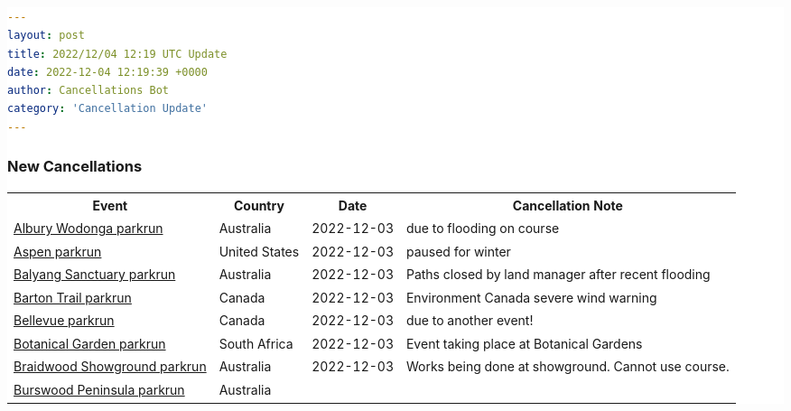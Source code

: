 ```yaml
---
layout: post
title: 2022/12/04 12:19 UTC Update
date: 2022-12-04 12:19:39 +0000
author: Cancellations Bot
category: 'Cancellation Update'
---
```


<h3>New Cancellations</h3>
<div class='hscrollable'>
<table style='width: 100%'>
    <tr>
        <th>Event</th>
        <th>Country</th>
        <th>Date</th>
        <th>Cancellation Note</th>
    </tr>
    <tr>
        <td><a href="https://www.parkrun.com.au/alburywodonga">Albury Wodonga parkrun</a></td>
        <td>Australia</td>
        <td>2022-12-03</td>
        <td>due to flooding on course</td>
    </tr>
    <tr>
        <td><a href="https://www.parkrun.us/aspen">Aspen parkrun</a></td>
        <td>United States</td>
        <td>2022-12-03</td>
        <td>paused for winter</td>
    </tr>
    <tr>
        <td><a href="https://www.parkrun.com.au/balyangsanctuary">Balyang Sanctuary parkrun</a></td>
        <td>Australia</td>
        <td>2022-12-03</td>
        <td>Paths closed by land manager after recent flooding</td>
    </tr>
    <tr>
        <td><a href="https://www.parkrun.ca/bartontrail">Barton Trail parkrun</a></td>
        <td>Canada</td>
        <td>2022-12-03</td>
        <td>Environment Canada severe wind warning</td>
    </tr>
    <tr>
        <td><a href="https://www.parkrun.ca/bellevue">Bellevue parkrun</a></td>
        <td>Canada</td>
        <td>2022-12-03</td>
        <td>due to another event!</td>
    </tr>
    <tr>
        <td><a href="https://www.parkrun.co.za/botanicalgarden">Botanical Garden parkrun</a></td>
        <td>South Africa</td>
        <td>2022-12-03</td>
        <td>Event taking place at Botanical Gardens</td>
    </tr>
    <tr>
        <td><a href="https://www.parkrun.com.au/braidwoodshowground">Braidwood Showground parkrun</a></td>
        <td>Australia</td>
        <td>2022-12-03</td>
        <td>Works being done at showground. Cannot use course.</td>
    </tr>
    <tr>
        <td><a href="https://www.parkrun.com.au/burswoodpeninsula">Burswood Peninsula parkrun</a></td>
        <td>Australia</td>